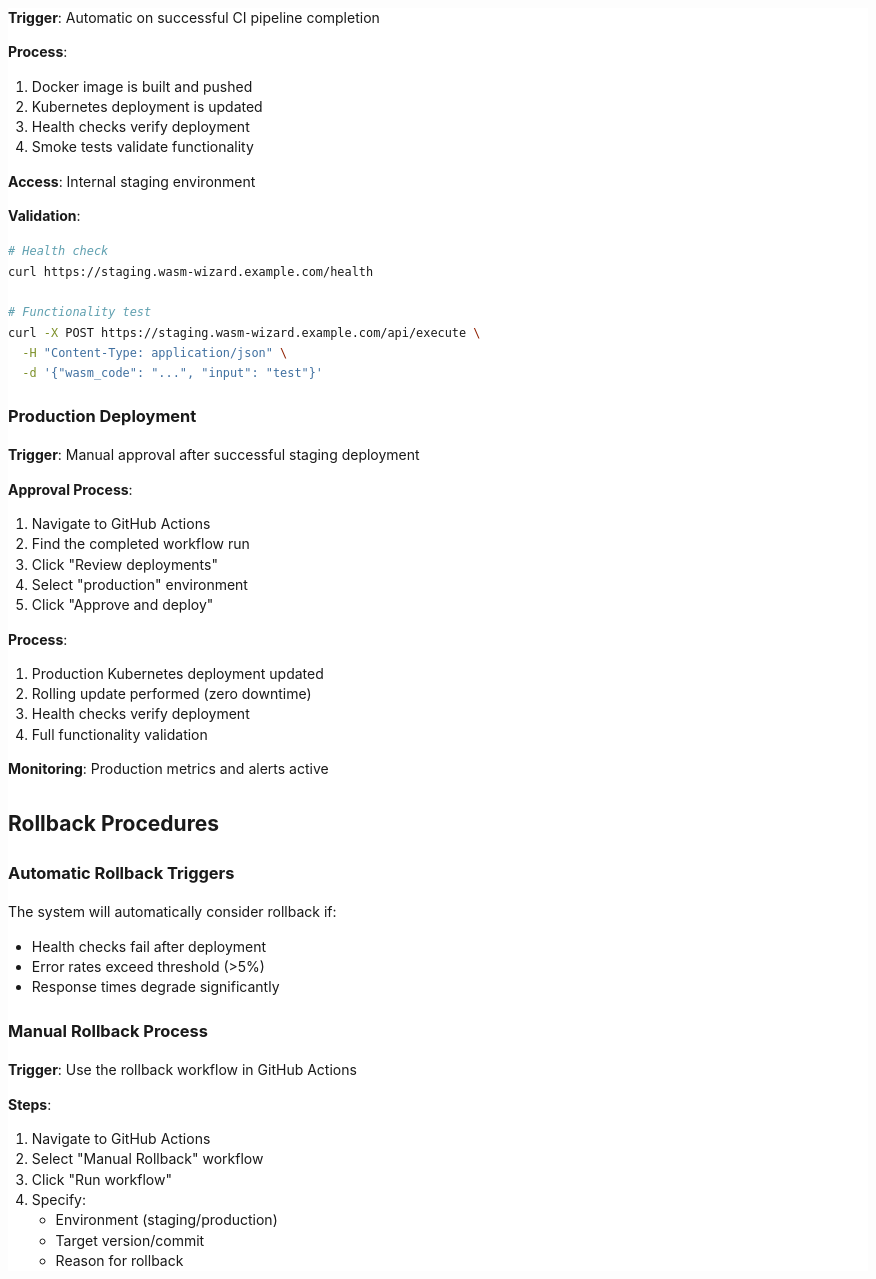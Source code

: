 **Trigger**: Automatic on successful CI pipeline completion

**Process**:
1. Docker image is built and pushed
2. Kubernetes deployment is updated
3. Health checks verify deployment
4. Smoke tests validate functionality

**Access**: Internal staging environment

**Validation**:
```bash
# Health check
curl https://staging.wasm-wizard.example.com/health

# Functionality test
curl -X POST https://staging.wasm-wizard.example.com/api/execute \
  -H "Content-Type: application/json" \
  -d '{"wasm_code": "...", "input": "test"}'
```

### Production Deployment

**Trigger**: Manual approval after successful staging deployment

**Approval Process**:
1. Navigate to GitHub Actions
2. Find the completed workflow run
3. Click "Review deployments"
4. Select "production" environment
5. Click "Approve and deploy"

**Process**:
1. Production Kubernetes deployment updated
2. Rolling update performed (zero downtime)
3. Health checks verify deployment
4. Full functionality validation

**Monitoring**: Production metrics and alerts active

## Rollback Procedures

### Automatic Rollback Triggers

The system will automatically consider rollback if:
- Health checks fail after deployment
- Error rates exceed threshold (>5%)
- Response times degrade significantly

### Manual Rollback Process

**Trigger**: Use the rollback workflow in GitHub Actions

**Steps**:
1. Navigate to GitHub Actions
2. Select "Manual Rollback" workflow
3. Click "Run workflow"
4. Specify:
   - Environment (staging/production)
   - Target version/commit
   - Reason for rollback
